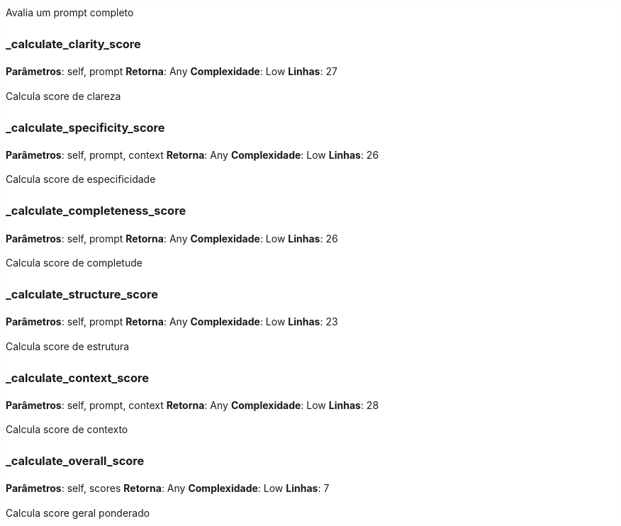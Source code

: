 Avalia um prompt completo

### _calculate_clarity_score

**Parâmetros**: self, prompt
**Retorna**: Any
**Complexidade**: Low
**Linhas**: 27

Calcula score de clareza

### _calculate_specificity_score

**Parâmetros**: self, prompt, context
**Retorna**: Any
**Complexidade**: Low
**Linhas**: 26

Calcula score de especificidade

### _calculate_completeness_score

**Parâmetros**: self, prompt
**Retorna**: Any
**Complexidade**: Low
**Linhas**: 26

Calcula score de completude

### _calculate_structure_score

**Parâmetros**: self, prompt
**Retorna**: Any
**Complexidade**: Low
**Linhas**: 23

Calcula score de estrutura

### _calculate_context_score

**Parâmetros**: self, prompt, context
**Retorna**: Any
**Complexidade**: Low
**Linhas**: 28

Calcula score de contexto

### _calculate_overall_score

**Parâmetros**: self, scores
**Retorna**: Any
**Complexidade**: Low
**Linhas**: 7

Calcula score geral ponderado
